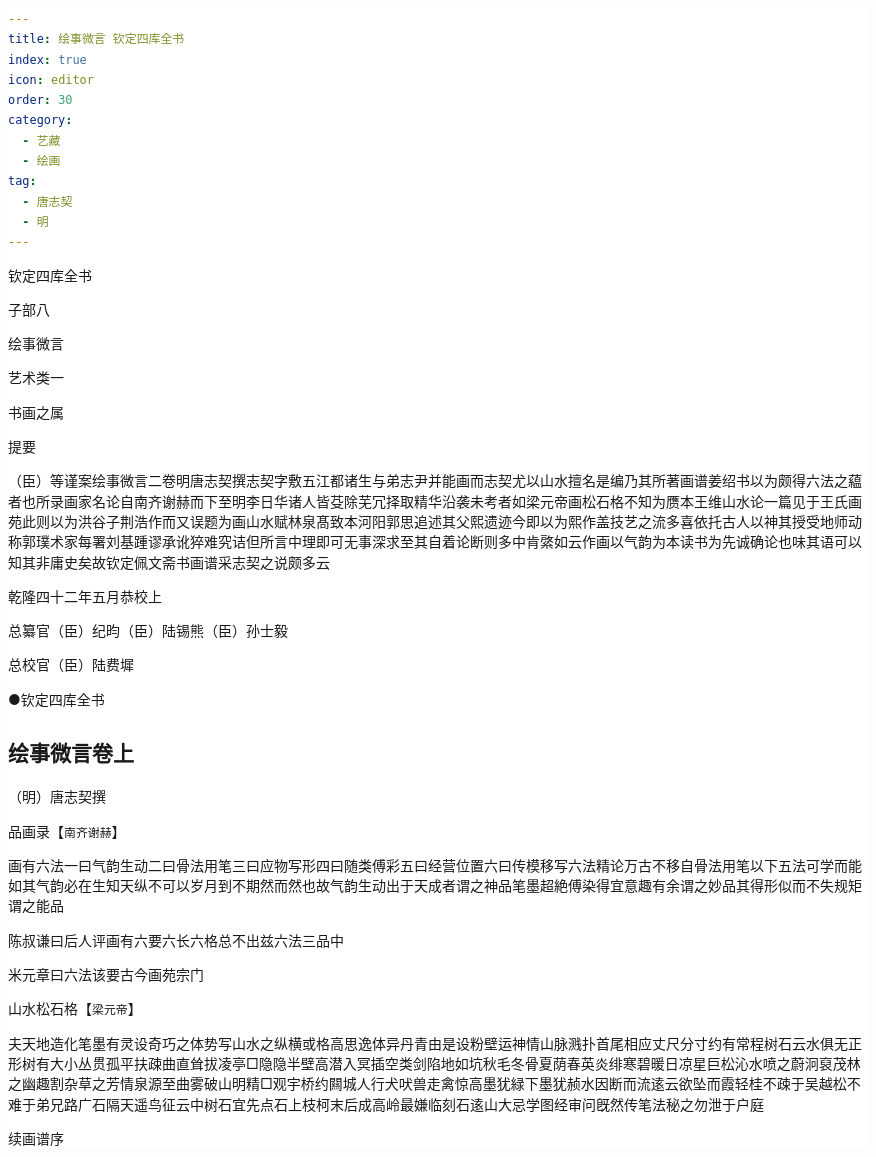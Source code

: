 ```yaml
---
title: 绘事微言 钦定四库全书
index: true
icon: editor
order: 30
category:
  - 艺藏
  - 绘画
tag:
  - 唐志契
  - 明
---
```


钦定四库全书  

子部八  

绘事微言  

艺术类一  

书画之属  

提要  

（臣）等谨案绘事微言二卷明唐志契撰志契字敷五江都诸生与弟志尹并能画而志契尤以山水擅名是编乃其所著画谱姜绍书以为颇得六法之藴者也所录画家名论自南齐谢赫而下至明李日华诸人皆芟除芜冗择取精华沿袭未考者如梁元帝画松石格不知为赝本王维山水论一篇见于王氏画苑此则以为洪谷子荆浩作而又误题为画山水赋林泉髙致本河阳郭思追述其父熙遗迹今即以为熙作盖技艺之流多喜依托古人以神其授受地师动称郭璞术家每署刘基踵谬承讹猝难究诘但所言中理即可无事深求至其自着论断则多中肯綮如云作画以气韵为本读书为先诚确论也味其语可以知其非庸史矣故钦定佩文斋书画谱采志契之说颇多云  

乾隆四十二年五月恭校上  

总纂官（臣）纪昀（臣）陆锡熊（臣）孙士毅  

总校官（臣）陆费墀  

●钦定四库全书  

## 绘事微言卷上

（明）唐志契撰  

品画录【`南齐谢赫`】  

画有六法一曰气韵生动二曰骨法用笔三曰应物写形四曰随类傅彩五曰经营位置六曰传模移写六法精论万古不移自骨法用笔以下五法可学而能如其气韵必在生知天纵不可以岁月到不期然而然也故气韵生动出于天成者谓之神品笔墨超絶傅染得宜意趣有余谓之妙品其得形似而不失规矩谓之能品  

陈叔谦曰后人评画有六要六长六格总不出兹六法三品中  

米元章曰六法该要古今画苑宗门  

山水松石格【`梁元帝`】  

夫天地造化笔墨有灵设奇巧之体势写山水之纵横或格高思逸体异丹青由是设粉壁运神情山脉溅扑首尾相应丈尺分寸约有常程树石云水俱无正形树有大小丛贯孤平扶疎曲直耸拔凌亭□隐隐半壁高潜入冥插空类剑陷地如坑秋毛冬骨夏荫春英炎绯寒碧暖日凉星巨松沁水喷之蔚泂裒茂林之幽趣割杂草之芳情泉源至曲雾破山明精□观宇桥约闗城人行犬吠兽走禽惊高墨犹緑下墨犹赪水因断而流逺云欲坠而霞轻桂不疎于吴越松不难于弟兄路广石隔天遥鸟征云中树石宜先点石上枝柯末后成高岭最嫌临刻石逺山大忌学图经审问旣然传笔法秘之勿泄于户庭  

续画谱序  
